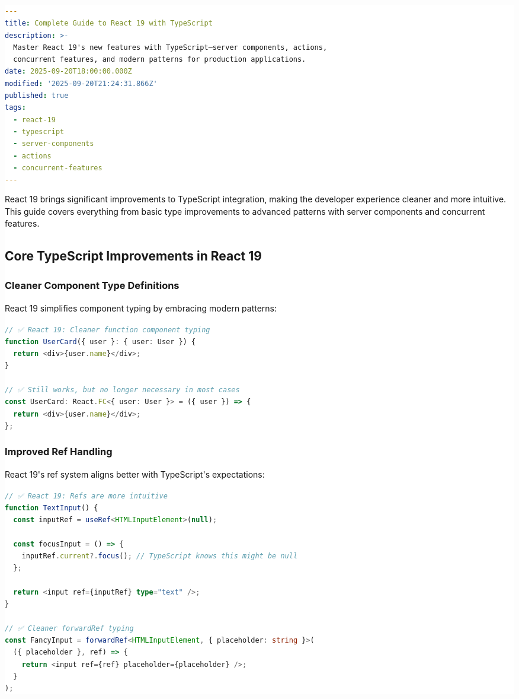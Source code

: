 ```yaml
---
title: Complete Guide to React 19 with TypeScript
description: >-
  Master React 19's new features with TypeScript—server components, actions,
  concurrent features, and modern patterns for production applications.
date: 2025-09-20T18:00:00.000Z
modified: '2025-09-20T21:24:31.866Z'
published: true
tags:
  - react-19
  - typescript
  - server-components
  - actions
  - concurrent-features
---
```


React 19 brings significant improvements to TypeScript integration, making the developer experience cleaner and more intuitive. This guide covers everything from basic type improvements to advanced patterns with server components and concurrent features.

## Core TypeScript Improvements in React 19

### Cleaner Component Type Definitions

React 19 simplifies component typing by embracing modern patterns:

```typescript
// ✅ React 19: Cleaner function component typing
function UserCard({ user }: { user: User }) {
  return <div>{user.name}</div>;
}

// ✅ Still works, but no longer necessary in most cases
const UserCard: React.FC<{ user: User }> = ({ user }) => {
  return <div>{user.name}</div>;
};
```

### Improved Ref Handling

React 19's ref system aligns better with TypeScript's expectations:

```typescript
// ✅ React 19: Refs are more intuitive
function TextInput() {
  const inputRef = useRef<HTMLInputElement>(null);

  const focusInput = () => {
    inputRef.current?.focus(); // TypeScript knows this might be null
  };

  return <input ref={inputRef} type="text" />;
}

// ✅ Cleaner forwardRef typing
const FancyInput = forwardRef<HTMLInputElement, { placeholder: string }>(
  ({ placeholder }, ref) => {
    return <input ref={ref} placeholder={placeholder} />;
  }
);
```
